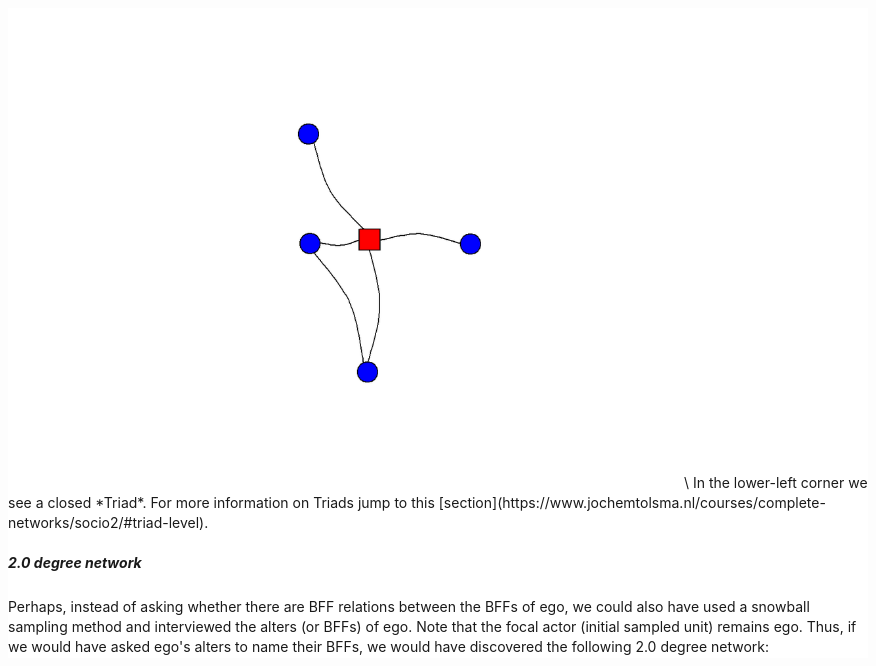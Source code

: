 <img src="01-intro_files/figure-html/unnamed-chunk-6-1.png" width="672" />
\
In the lower-left corner we see a closed *Triad*. For more information on Triads jump to this [section](https://www.jochemtolsma.nl/courses/complete-networks/socio2/#triad-level).   


##### 2.0 degree network

Perhaps, instead of asking whether there are BFF relations between the BFFs of ego, we  could also have used a snowball sampling method and interviewed the alters (or BFFs) of ego. Note that the focal actor (initial sampled unit) remains ego. 
Thus, if we would have asked ego's alters to name their BFFs, we would have discovered the following 2.0 degree network: 